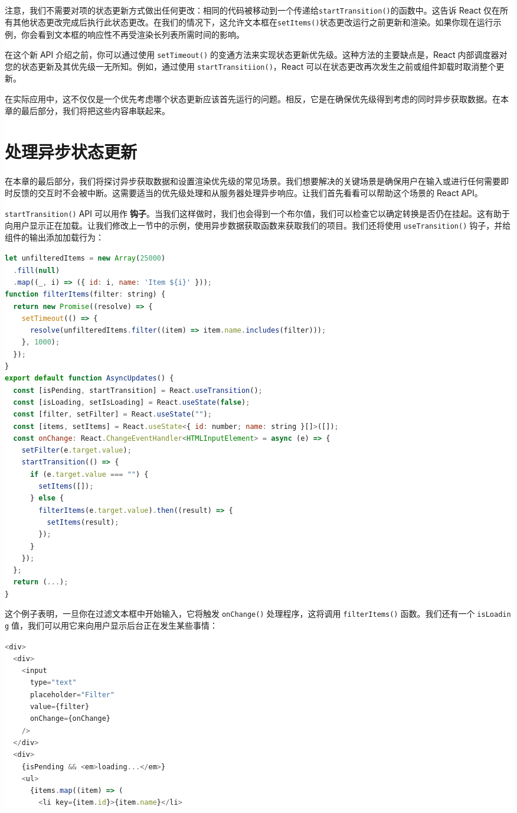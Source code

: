注意，我们不需要对项的状态更新方式做出任何更改：相同的代码被移动到一个传递给`startTransition()`的函数中。这告诉 React 仅在所有其他状态更改完成后执行此状态更改。在我们的情况下，这允许文本框在`setItems()`状态更改运行之前更新和渲染。如果你现在运行示例，你会看到文本框的响应性不再受渲染长列表所需时间的影响。

在这个新 API 介绍之前，你可以通过使用 `setTimeout()` 的变通方法来实现状态更新优先级。这种方法的主要缺点是，React 内部调度器对您的状态更新及其优先级一无所知。例如，通过使用 `startTransitiion()`，React 可以在状态更改再次发生之前或组件卸载时取消整个更新。

在实际应用中，这不仅仅是一个优先考虑哪个状态更新应该首先运行的问题。相反，它是在确保优先级得到考虑的同时异步获取数据。在本章的最后部分，我们将把这些内容串联起来。

# 处理异步状态更新

在本章的最后部分，我们将探讨异步获取数据和设置渲染优先级的常见场景。我们想要解决的关键场景是确保用户在输入或进行任何需要即时反馈的交互时不会被中断。这需要适当的优先级处理和从服务器处理异步响应。让我们首先看看可以帮助这个场景的 React API。

`startTransition()` API 可以用作 **钩子**。当我们这样做时，我们也会得到一个布尔值，我们可以检查它以确定转换是否仍在挂起。这有助于向用户显示正在加载。让我们修改上一节中的示例，使用异步数据获取函数来获取我们的项目。我们还将使用 `useTransition()` 钩子，并给组件的输出添加加载行为：

```js
let unfilteredItems = new Array(25000)
  .fill(null)
  .map((_, i) => ({ id: i, name: 'Item ${i}' }));
function filterItems(filter: string) {
  return new Promise((resolve) => {
    setTimeout(() => {
      resolve(unfilteredItems.filter((item) => item.name.includes(filter)));
    }, 1000);
  });
}
export default function AsyncUpdates() {
  const [isPending, startTransition] = React.useTransition();
  const [isLoading, setIsLoading] = React.useState(false);
  const [filter, setFilter] = React.useState("");
  const [items, setItems] = React.useState<{ id: number; name: string }[]>([]);
  const onChange: React.ChangeEventHandler<HTMLInputElement> = async (e) => {
    setFilter(e.target.value);
    startTransition(() => {
      if (e.target.value === "") {
        setItems([]);
      } else {
        filterItems(e.target.value).then((result) => {
          setItems(result);
        });
      }
    });
  };
  return (...);
} 
```

这个例子表明，一旦你在过滤文本框中开始输入，它将触发 `onChange()` 处理程序，这将调用 `filterItems()` 函数。我们还有一个 `isLoading` 值，我们可以用它来向用户显示后台正在发生某些事情：

```js
<div>
  <div>
    <input
      type="text"
      placeholder="Filter"
      value={filter}
      onChange={onChange}
    />
  </div>
  <div>
    {isPending && <em>loading...</em>}
    <ul>
      {items.map((item) => (
        <li key={item.id}>{item.name}</li>
```